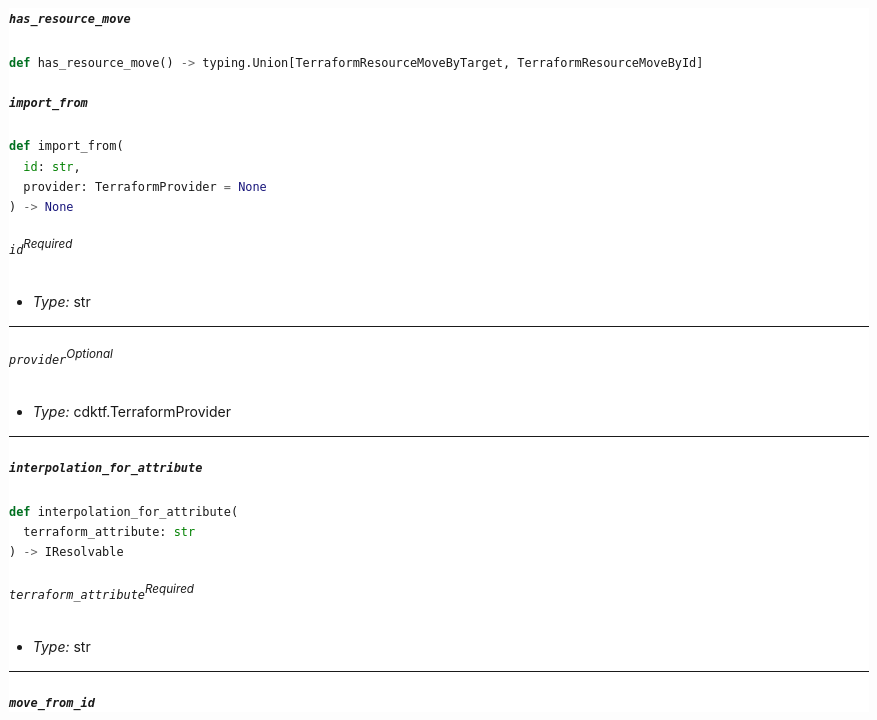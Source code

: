 ##### `has_resource_move` <a name="has_resource_move" id="@cdktf/provider-vault.identityOidcProvider.IdentityOidcProvider.hasResourceMove"></a>

```python
def has_resource_move() -> typing.Union[TerraformResourceMoveByTarget, TerraformResourceMoveById]
```

##### `import_from` <a name="import_from" id="@cdktf/provider-vault.identityOidcProvider.IdentityOidcProvider.importFrom"></a>

```python
def import_from(
  id: str,
  provider: TerraformProvider = None
) -> None
```

###### `id`<sup>Required</sup> <a name="id" id="@cdktf/provider-vault.identityOidcProvider.IdentityOidcProvider.importFrom.parameter.id"></a>

- *Type:* str

---

###### `provider`<sup>Optional</sup> <a name="provider" id="@cdktf/provider-vault.identityOidcProvider.IdentityOidcProvider.importFrom.parameter.provider"></a>

- *Type:* cdktf.TerraformProvider

---

##### `interpolation_for_attribute` <a name="interpolation_for_attribute" id="@cdktf/provider-vault.identityOidcProvider.IdentityOidcProvider.interpolationForAttribute"></a>

```python
def interpolation_for_attribute(
  terraform_attribute: str
) -> IResolvable
```

###### `terraform_attribute`<sup>Required</sup> <a name="terraform_attribute" id="@cdktf/provider-vault.identityOidcProvider.IdentityOidcProvider.interpolationForAttribute.parameter.terraformAttribute"></a>

- *Type:* str

---

##### `move_from_id` <a name="move_from_id" id="@cdktf/provider-vault.identityOidcProvider.IdentityOidcProvider.moveFromId"></a>
